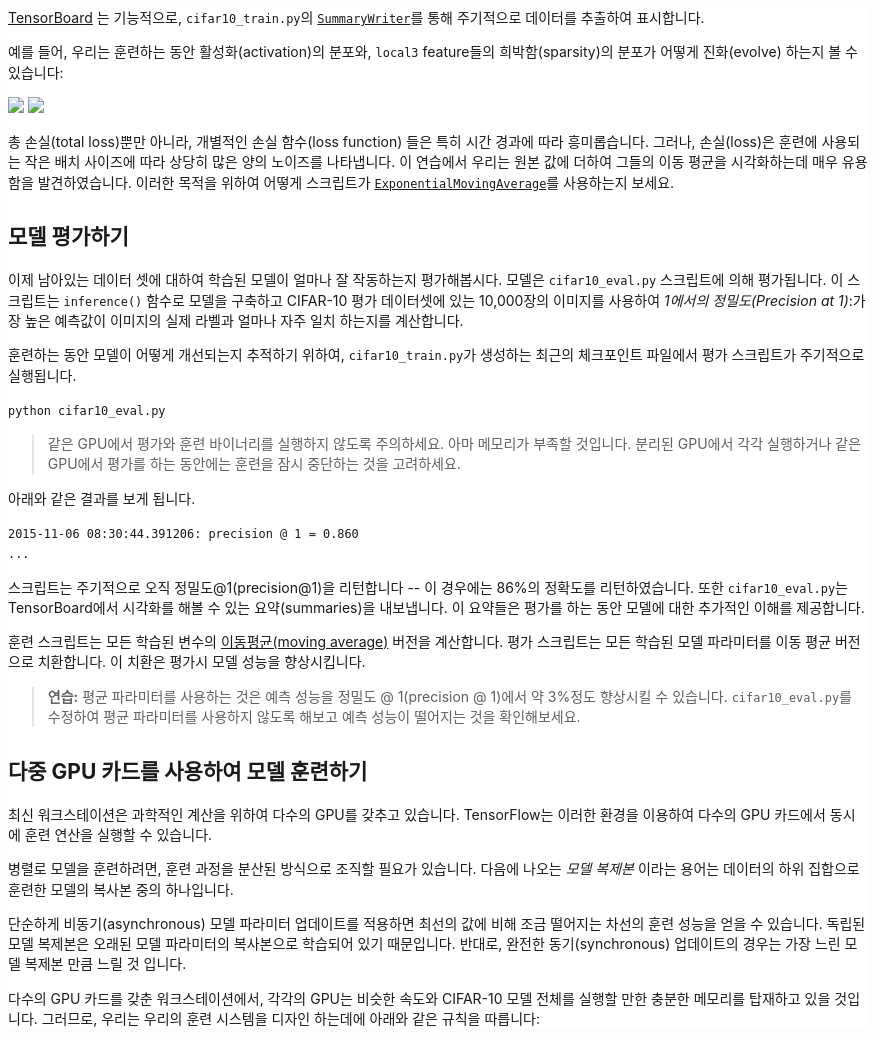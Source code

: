 [TensorBoard](../../index-2/index-3.md) 는 기능적으로, `cifar10_train.py`의 [`SummaryWriter`](../../index-3/index/train.md#SummaryWriter)를 통해 주기적으로 데이터를 추출하여 표시합니다.

예를 들어, 우리는 훈련하는 동안 활성화(activation)의 분포와, `local3` feature들의 희박함(sparsity)의 분포가 어떻게 진화(evolve) 하는지 볼 수 있습니다:

![](../../g3doc/images/cifar\_sparsity.png) ![](../../g3doc/images/cifar\_activations.png)

총 손실(total loss)뿐만 아니라, 개별적인 손실 함수(loss function) 들은 특히 시간 경과에 따라 흥미롭습니다. 그러나, 손실(loss)은 훈련에 사용되는 작은 배치 사이즈에 따라 상당히 많은 양의 노이즈를 나타냅니다. 이 연습에서 우리는 원본 값에 더하여 그들의 이동 평균을 시각화하는데 매우 유용함을 발견하였습니다. 이러한 목적을 위하여 어떻게 스크립트가 [`ExponentialMovingAverage`](../../index-3/index/train.md#ExponentialMovingAverage)를 사용하는지 보세요.

## 모델 평가하기

이제 남아있는 데이터 셋에 대하여 학습된 모델이 얼마나 잘 작동하는지 평가해봅시다. 모델은 `cifar10_eval.py` 스크립트에 의해 평가됩니다. 이 스크립트는 `inference()` 함수로 모델을 구축하고 CIFAR-10 평가 데이터셋에 있는 10,000장의 이미지를 사용하여 _1에서의 정밀도(Precision at 1)_:가장 높은 예측값이 이미지의 실제 라벨과 얼마나 자주 일치 하는지를 계산합니다.

훈련하는 동안 모델이 어떻게 개선되는지 추적하기 위하여, `cifar10_train.py`가 생성하는 최근의 체크포인트 파일에서 평가 스크립트가 주기적으로 실행됩니다.

```shell
python cifar10_eval.py
```

> 같은 GPU에서 평가와 훈련 바이너리를 실행하지 않도록 주의하세요. 아마 메모리가 부족할 것입니다. 분리된 GPU에서 각각 실행하거나 같은 GPU에서 평가를 하는 동안에는 훈련을 잠시 중단하는 것을 고려하세요.

아래와 같은 결과를 보게 됩니다.

```shell
2015-11-06 08:30:44.391206: precision @ 1 = 0.860
...
```

스크립트는 주기적으로 오직 정밀도@1(precision@1)을 리턴합니다 -- 이 경우에는 86%의 정확도를 리턴하였습니다. 또한 `cifar10_eval.py`는 TensorBoard에서 시각화를 해볼 수 있는 요약(summaries)을 내보냅니다. 이 요약들은 평가를 하는 동안 모델에 대한 추가적인 이해를 제공합니다.

훈련 스크립트는 모든 학습된 변수의 [이동평균(moving average)](../../index-3/index/train.md#ExponentialMovingAverage) 버전을 계산합니다. 평가 스크립트는 모든 학습된 모델 파라미터를 이동 평균 버전으로 치환합니다. 이 치환은 평가시 모델 성능을 향상시킵니다.

> **연습:** 평균 파라미터를 사용하는 것은 예측 성능을 정밀도 @ 1(precision @ 1)에서 약 3%정도 향상시킬 수 있습니다. `cifar10_eval.py`를 수정하여 평균 파라미터를 사용하지 않도록 해보고 예측 성능이 떨어지는 것을 확인해보세요.

## 다중 GPU 카드를 사용하여 모델 훈련하기

최신 워크스테이션은 과학적인 계산을 위하여 다수의 GPU를 갖추고 있습니다. TensorFlow는 이러한 환경을 이용하여 다수의 GPU 카드에서 동시에 훈련 연산을 실행할 수 있습니다.

병렬로 모델을 훈련하려면, 훈련 과정을 분산된 방식으로 조직할 필요가 있습니다. 다음에 나오는 _모델 복제본_ 이라는 용어는 데이터의 하위 집합으로 훈련한 모델의 복사본 중의 하나입니다.

단순하게 비동기(asynchronous) 모델 파라미터 업데이트를 적용하면 최선의 값에 비해 조금 떨어지는 차선의 훈련 성능을 얻을 수 있습니다. 독립된 모델 복제본은 오래된 모델 파라미터의 복사본으로 학습되어 있기 때문입니다. 반대로, 완전한 동기(synchronous) 업데이트의 경우는 가장 느린 모델 복제본 만큼 느릴 것 입니다.

다수의 GPU 카드를 갖춘 워크스테이션에서, 각각의 GPU는 비슷한 속도와 CIFAR-10 모델 전체를 실행할 만한 충분한 메모리를 탑재하고 있을 것입니다. 그러므로, 우리는 우리의 훈련 시스템을 디자인 하는데에 아래와 같은 규칙을 따릅니다:
